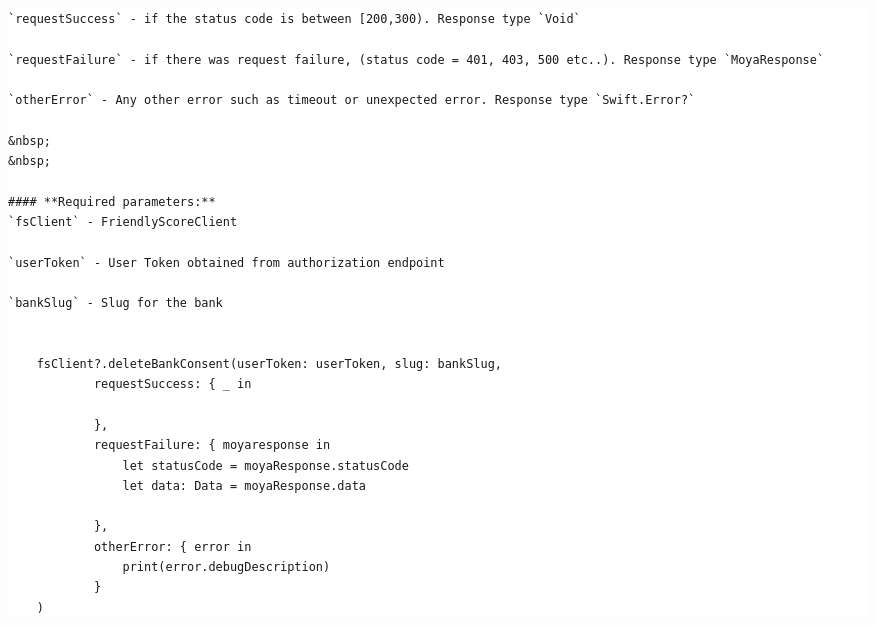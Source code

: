     `requestSuccess` - if the status code is between [200,300). Response type `Void`

    `requestFailure` - if there was request failure, (status code = 401, 403, 500 etc..). Response type `MoyaResponse`

    `otherError` - Any other error such as timeout or unexpected error. Response type `Swift.Error?`

    &nbsp;
    &nbsp;

    #### **Required parameters:** 
    `fsClient` - FriendlyScoreClient

    `userToken` - User Token obtained from authorization endpoint
        
    `bankSlug` - Slug for the bank


        fsClient?.deleteBankConsent(userToken: userToken, slug: bankSlug,
                requestSuccess: { _ in
                    
                }, 
                requestFailure: { moyaresponse in
                    let statusCode = moyaResponse.statusCode
                    let data: Data = moyaResponse.data  

                }, 
                otherError: { error in
                    print(error.debugDescription)
                }
        )
